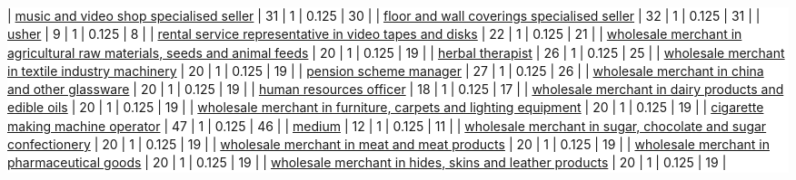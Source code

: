 | [music and video shop specialised seller](music_and_video_shop_specialised_seller.md)                                                                             |                          31 |                                      1 |                                      0.125 |                                 30 |
| [floor and wall coverings specialised seller](floor_and_wall_coverings_specialised_seller.md)                                                                     |                          32 |                                      1 |                                      0.125 |                                 31 |
| [usher](usher.md)                                                                                                                                                 |                           9 |                                      1 |                                      0.125 |                                  8 |
| [rental service representative in video tapes and disks](rental_service_representative_in_video_tapes_and_disks.md)                                               |                          22 |                                      1 |                                      0.125 |                                 21 |
| [wholesale merchant in agricultural raw materials, seeds and animal feeds](wholesale_merchant_in_agricultural_raw_materials,_seeds_and_animal_feeds.md)           |                          20 |                                      1 |                                      0.125 |                                 19 |
| [herbal therapist](herbal_therapist.md)                                                                                                                           |                          26 |                                      1 |                                      0.125 |                                 25 |
| [wholesale merchant in textile industry machinery](wholesale_merchant_in_textile_industry_machinery.md)                                                           |                          20 |                                      1 |                                      0.125 |                                 19 |
| [pension scheme manager](pension_scheme_manager.md)                                                                                                               |                          27 |                                      1 |                                      0.125 |                                 26 |
| [wholesale merchant in china and other glassware](wholesale_merchant_in_china_and_other_glassware.md)                                                             |                          20 |                                      1 |                                      0.125 |                                 19 |
| [human resources officer](human_resources_officer.md)                                                                                                             |                          18 |                                      1 |                                      0.125 |                                 17 |
| [wholesale merchant in dairy products and edible oils](wholesale_merchant_in_dairy_products_and_edible_oils.md)                                                   |                          20 |                                      1 |                                      0.125 |                                 19 |
| [wholesale merchant in furniture, carpets and lighting equipment](wholesale_merchant_in_furniture,_carpets_and_lighting_equipment.md)                             |                          20 |                                      1 |                                      0.125 |                                 19 |
| [cigarette making machine operator](cigarette_making_machine_operator.md)                                                                                         |                          47 |                                      1 |                                      0.125 |                                 46 |
| [medium](medium.md)                                                                                                                                               |                          12 |                                      1 |                                      0.125 |                                 11 |
| [wholesale merchant in sugar, chocolate and sugar confectionery](wholesale_merchant_in_sugar,_chocolate_and_sugar_confectionery.md)                               |                          20 |                                      1 |                                      0.125 |                                 19 |
| [wholesale merchant in meat and meat products](wholesale_merchant_in_meat_and_meat_products.md)                                                                   |                          20 |                                      1 |                                      0.125 |                                 19 |
| [wholesale merchant in pharmaceutical goods](wholesale_merchant_in_pharmaceutical_goods.md)                                                                       |                          20 |                                      1 |                                      0.125 |                                 19 |
| [wholesale merchant in hides, skins and leather products](wholesale_merchant_in_hides,_skins_and_leather_products.md)                                             |                          20 |                                      1 |                                      0.125 |                                 19 |